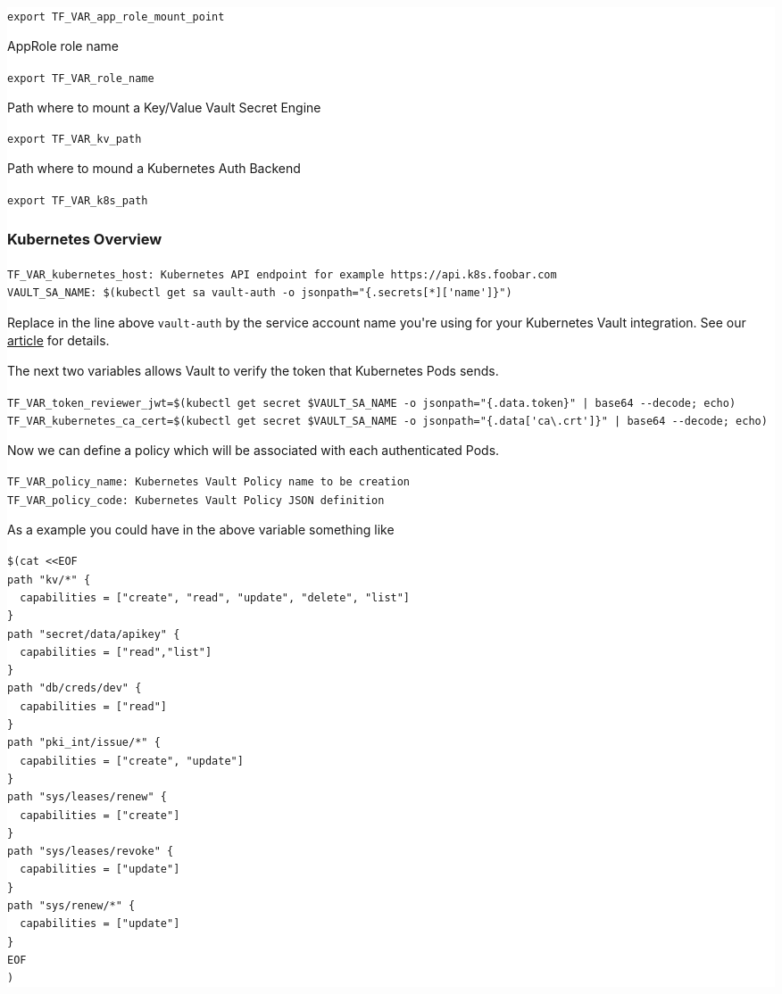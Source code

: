     export TF_VAR_app_role_mount_point

AppRole role name

    export TF_VAR_role_name

Path where to mount a Key/Value Vault Secret Engine

    export TF_VAR_kv_path

Path where to mound a Kubernetes Auth Backend

    export TF_VAR_k8s_path 

###  Kubernetes Overview

    TF_VAR_kubernetes_host: Kubernetes API endpoint for example https://api.k8s.foobar.com
    VAULT_SA_NAME: $(kubectl get sa vault-auth -o jsonpath="{.secrets[*]['name']}")

Replace in the line above `vault-auth` by the service account name you're using for your Kubernetes Vault integration. See our [article](https://learn.hashicorp.com/vault/identity-access-management/vault-agent-k8s) for details.

The next two variables allows Vault to verify the token that Kubernetes Pods sends.

    TF_VAR_token_reviewer_jwt=$(kubectl get secret $VAULT_SA_NAME -o jsonpath="{.data.token}" | base64 --decode; echo)
    TF_VAR_kubernetes_ca_cert=$(kubectl get secret $VAULT_SA_NAME -o jsonpath="{.data['ca\.crt']}" | base64 --decode; echo)

Now we can define a policy which will be associated with each authenticated Pods.

    TF_VAR_policy_name: Kubernetes Vault Policy name to be creation
    TF_VAR_policy_code: Kubernetes Vault Policy JSON definition

As a example you could have in the above variable something like

    $(cat <<EOF
    path "kv/*" {
      capabilities = ["create", "read", "update", "delete", "list"]
    }
    path "secret/data/apikey" {
      capabilities = ["read","list"]
    }
    path "db/creds/dev" {
      capabilities = ["read"]
    }
    path "pki_int/issue/*" {
      capabilities = ["create", "update"]
    }
    path "sys/leases/renew" {
      capabilities = ["create"]
    }
    path "sys/leases/revoke" {
      capabilities = ["update"]
    }
    path "sys/renew/*" {
      capabilities = ["update"]
    }
    EOF
    )
